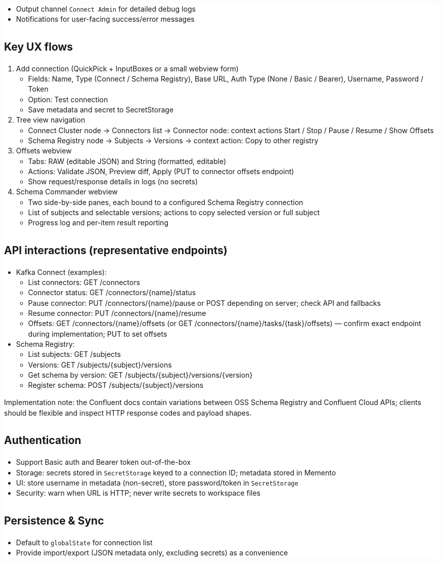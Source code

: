   - Output channel `Connect Admin` for detailed debug logs
  - Notifications for user-facing success/error messages

## Key UX flows
1. Add connection (QuickPick + InputBoxes or a small webview form)
   - Fields: Name, Type (Connect / Schema Registry), Base URL, Auth Type (None / Basic / Bearer), Username, Password / Token
   - Option: Test connection
   - Save metadata and secret to SecretStorage
2. Tree view navigation
   - Connect Cluster node -> Connectors list -> Connector node: context actions Start / Stop / Pause / Resume / Show Offsets
   - Schema Registry node -> Subjects -> Versions -> context action: Copy to other registry
3. Offsets webview
   - Tabs: RAW (editable JSON) and String (formatted, editable)
   - Actions: Validate JSON, Preview diff, Apply (PUT to connector offsets endpoint)
   - Show request/response details in logs (no secrets)
4. Schema Commander webview
   - Two side-by-side panes, each bound to a configured Schema Registry connection
   - List of subjects and selectable versions; actions to copy selected version or full subject
   - Progress log and per-item result reporting

## API interactions (representative endpoints)
- Kafka Connect (examples):
  - List connectors: GET /connectors
  - Connector status: GET /connectors/{name}/status
  - Pause connector: PUT /connectors/{name}/pause or POST depending on server; check API and fallbacks
  - Resume connector: PUT /connectors/{name}/resume
  - Offsets: GET /connectors/{name}/offsets (or GET /connectors/{name}/tasks/{task}/offsets) — confirm exact endpoint during implementation; PUT to set offsets
- Schema Registry:
  - List subjects: GET /subjects
  - Versions: GET /subjects/{subject}/versions
  - Get schema by version: GET /subjects/{subject}/versions/{version}
  - Register schema: POST /subjects/{subject}/versions

Implementation note: the Confluent docs contain variations between OSS Schema Registry and Confluent Cloud APIs; clients should be flexible and inspect HTTP response codes and payload shapes.

## Authentication
- Support Basic auth and Bearer token out-of-the-box
- Storage: secrets stored in `SecretStorage` keyed to a connection ID; metadata stored in Memento
- UI: store username in metadata (non-secret), store password/token in `SecretStorage`
- Security: warn when URL is HTTP; never write secrets to workspace files

## Persistence & Sync
- Default to `globalState` for connection list
- Provide import/export (JSON metadata only, excluding secrets) as a convenience
